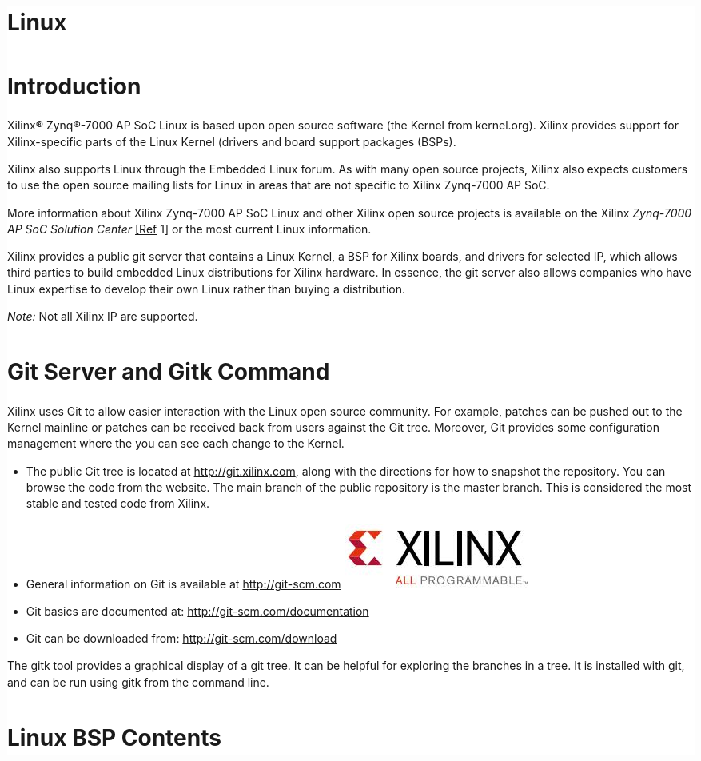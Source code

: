 # <span id="page-51-3"/><span id="page-51-0"/>Linux

# <span id="page-51-1"/>**Introduction**

Xilinx® Zynq®-7000 AP SoC Linux is based upon open source software (the Kernel from kernel.org). Xilinx provides support for Xilinx-specific parts of the Linux Kernel (drivers and board support packages (BSPs).

Xilinx also supports Linux through the Embedded Linux forum. As with many open source projects, Xilinx also expects customers to use the open source mailing lists for Linux in areas that are not specific to Xilinx Zynq-7000 AP SoC.

More information about Xilinx Zynq-7000 AP SoC Linux and other Xilinx open source projects is available on the Xilinx *Zynq-7000 AP SoC Solution Center* [\[Ref](#page-67-13) 1] or the most current Linux information.

Xilinx provides a public git server that contains a Linux Kernel, a BSP for Xilinx boards, and drivers for selected IP, which allows third parties to build embedded Linux distributions for Xilinx hardware. In essence, the git server also allows companies who have Linux expertise to develop their own Linux rather than buying a distribution.

*Note:* Not all Xilinx IP are supported.

# <span id="page-51-2"/>**Git Server and Gitk Command**

Xilinx uses Git to allow easier interaction with the Linux open source community. For example, patches can be pushed out to the Kernel mainline or patches can be received back from users against the Git tree. Moreover, Git provides some configuration management where the you can see each change to the Kernel.

- The public Git tree is located at <http://git.xilinx.com>, along with the directions for how to snapshot the repository. You can browse the code from the website.
The main branch of the public repository is the master branch. This is considered the most stable and tested code from Xilinx.

- General information on Git is available at <http://git-scm.com>
![_page_52_Picture_1](_page_52_Picture_1.jpeg)

- Git basics are documented at: <http://git-scm.com/documentation>
- Git can be downloaded from: <http://git-scm.com/download>

The gitk tool provides a graphical display of a git tree. It can be helpful for exploring the branches in a tree. It is installed with git, and can be run using gitk from the command line.

# <span id="page-52-0"/>**Linux BSP Contents**
